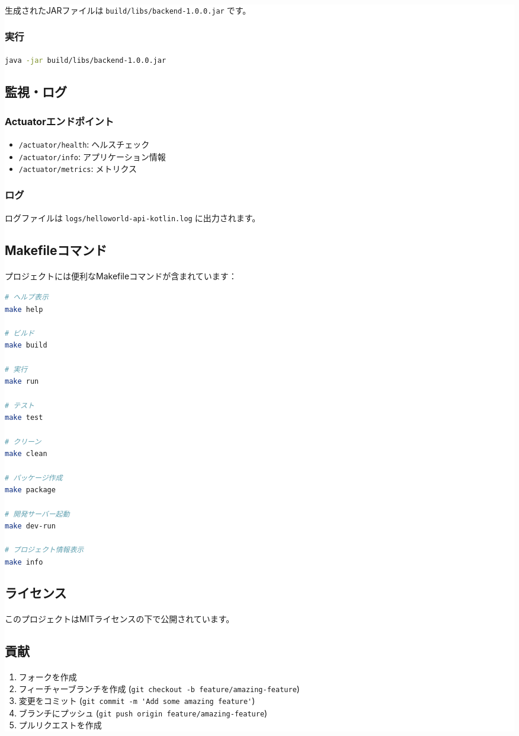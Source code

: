 生成されたJARファイルは `build/libs/backend-1.0.0.jar` です。

### 実行

```bash
java -jar build/libs/backend-1.0.0.jar
```

## 監視・ログ

### Actuatorエンドポイント

- `/actuator/health`: ヘルスチェック
- `/actuator/info`: アプリケーション情報
- `/actuator/metrics`: メトリクス

### ログ

ログファイルは `logs/helloworld-api-kotlin.log` に出力されます。

## Makefileコマンド

プロジェクトには便利なMakefileコマンドが含まれています：

```bash
# ヘルプ表示
make help

# ビルド
make build

# 実行
make run

# テスト
make test

# クリーン
make clean

# パッケージ作成
make package

# 開発サーバー起動
make dev-run

# プロジェクト情報表示
make info
```

## ライセンス

このプロジェクトはMITライセンスの下で公開されています。

## 貢献

1. フォークを作成
2. フィーチャーブランチを作成 (`git checkout -b feature/amazing-feature`)
3. 変更をコミット (`git commit -m 'Add some amazing feature'`)
4. ブランチにプッシュ (`git push origin feature/amazing-feature`)
5. プルリクエストを作成 